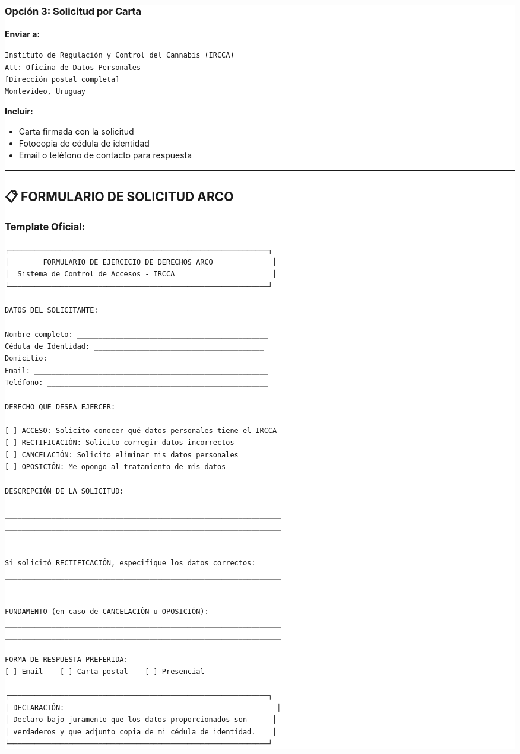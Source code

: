 ### **Opción 3: Solicitud por Carta**

**Enviar a:**
```
Instituto de Regulación y Control del Cannabis (IRCCA)
Att: Oficina de Datos Personales
[Dirección postal completa]
Montevideo, Uruguay
```

**Incluir:**
- Carta firmada con la solicitud
- Fotocopia de cédula de identidad
- Email o teléfono de contacto para respuesta

---

## 📋 FORMULARIO DE SOLICITUD ARCO

### **Template Oficial:**

```
┌─────────────────────────────────────────────────────────────┐
│        FORMULARIO DE EJERCICIO DE DERECHOS ARCO              │
│  Sistema de Control de Accesos - IRCCA                       │
└─────────────────────────────────────────────────────────────┘

DATOS DEL SOLICITANTE:

Nombre completo: _____________________________________________
Cédula de Identidad: ________________________________________
Domicilio: ___________________________________________________
Email: _______________________________________________________
Teléfono: ____________________________________________________

DERECHO QUE DESEA EJERCER:

[ ] ACCESO: Solicito conocer qué datos personales tiene el IRCCA
[ ] RECTIFICACIÓN: Solicito corregir datos incorrectos
[ ] CANCELACIÓN: Solicito eliminar mis datos personales
[ ] OPOSICIÓN: Me opongo al tratamiento de mis datos

DESCRIPCIÓN DE LA SOLICITUD:
_________________________________________________________________
_________________________________________________________________
_________________________________________________________________
_________________________________________________________________

Si solicitó RECTIFICACIÓN, especifique los datos correctos:
_________________________________________________________________
_________________________________________________________________

FUNDAMENTO (en caso de CANCELACIÓN u OPOSICIÓN):
_________________________________________________________________
_________________________________________________________________

FORMA DE RESPUESTA PREFERIDA:
[ ] Email    [ ] Carta postal    [ ] Presencial

┌─────────────────────────────────────────────────────────────┐
│ DECLARACIÓN:                                                  │
│ Declaro bajo juramento que los datos proporcionados son      │
│ verdaderos y que adjunto copia de mi cédula de identidad.    │
└─────────────────────────────────────────────────────────────┘
```